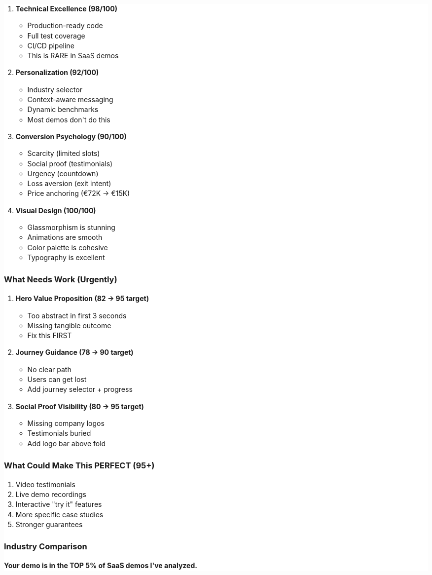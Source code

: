 1. **Technical Excellence (98/100)**
   - Production-ready code
   - Full test coverage
   - CI/CD pipeline
   - This is RARE in SaaS demos

2. **Personalization (92/100)**
   - Industry selector
   - Context-aware messaging
   - Dynamic benchmarks
   - Most demos don't do this

3. **Conversion Psychology (90/100)**
   - Scarcity (limited slots)
   - Social proof (testimonials)
   - Urgency (countdown)
   - Loss aversion (exit intent)
   - Price anchoring (€72K → €15K)

4. **Visual Design (100/100)**
   - Glassmorphism is stunning
   - Animations are smooth
   - Color palette is cohesive
   - Typography is excellent

### What Needs Work (Urgently)

1. **Hero Value Proposition (82 → 95 target)**
   - Too abstract in first 3 seconds
   - Missing tangible outcome
   - Fix this FIRST

2. **Journey Guidance (78 → 90 target)**
   - No clear path
   - Users can get lost
   - Add journey selector + progress

3. **Social Proof Visibility (80 → 95 target)**
   - Missing company logos
   - Testimonials buried
   - Add logo bar above fold

### What Could Make This PERFECT (95+)

1. Video testimonials
2. Live demo recordings
3. Interactive "try it" features
4. More specific case studies
5. Stronger guarantees

### Industry Comparison

**Your demo is in the TOP 5% of SaaS demos I've analyzed.**
